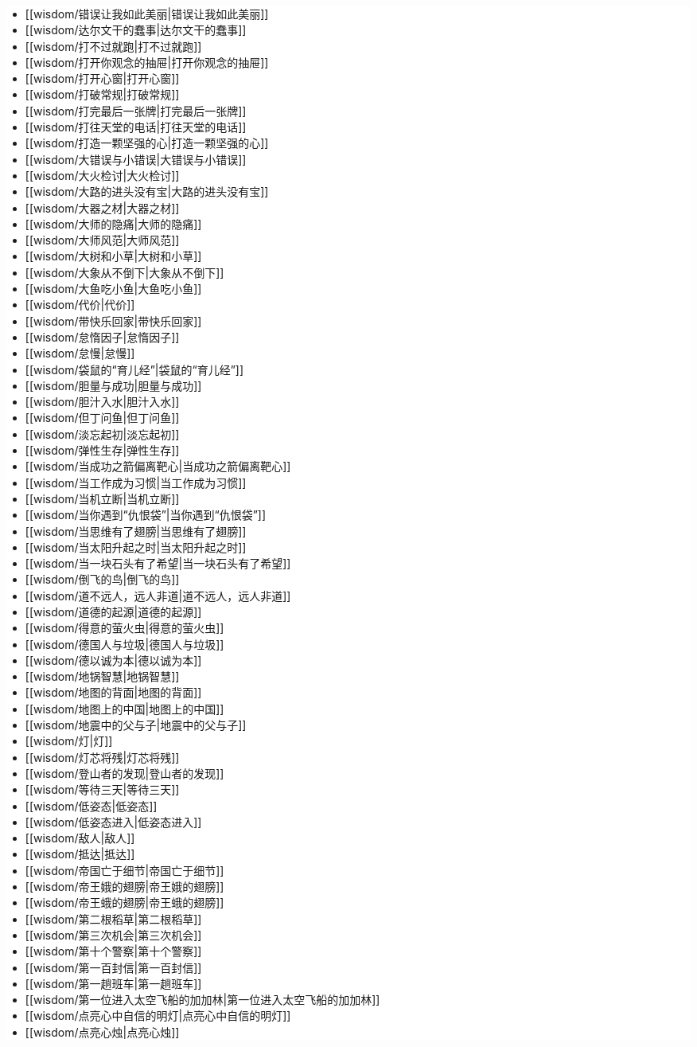 - [[wisdom/错误让我如此美丽|错误让我如此美丽]]
- [[wisdom/达尔文干的蠢事|达尔文干的蠢事]]
- [[wisdom/打不过就跑|打不过就跑]]
- [[wisdom/打开你观念的抽屉|打开你观念的抽屉]]
- [[wisdom/打开心窗|打开心窗]]
- [[wisdom/打破常规|打破常规]]
- [[wisdom/打完最后一张牌|打完最后一张牌]]
- [[wisdom/打往天堂的电话|打往天堂的电话]]
- [[wisdom/打造一颗坚强的心|打造一颗坚强的心]]
- [[wisdom/大错误与小错误|大错误与小错误]]
- [[wisdom/大火检讨|大火检讨]]
- [[wisdom/大路的进头没有宝|大路的进头没有宝]]
- [[wisdom/大器之材|大器之材]]
- [[wisdom/大师的隐痛|大师的隐痛]]
- [[wisdom/大师风范|大师风范]]
- [[wisdom/大树和小草|大树和小草]]
- [[wisdom/大象从不倒下|大象从不倒下]]
- [[wisdom/大鱼吃小鱼|大鱼吃小鱼]]
- [[wisdom/代价|代价]]
- [[wisdom/带快乐回家|带快乐回家]]
- [[wisdom/怠惰因子|怠惰因子]]
- [[wisdom/怠慢|怠慢]]
- [[wisdom/袋鼠的“育儿经”|袋鼠的“育儿经”]]
- [[wisdom/胆量与成功|胆量与成功]]
- [[wisdom/胆汁入水|胆汁入水]]
- [[wisdom/但丁问鱼|但丁问鱼]]
- [[wisdom/淡忘起初|淡忘起初]]
- [[wisdom/弹性生存|弹性生存]]
- [[wisdom/当成功之箭偏离靶心|当成功之箭偏离靶心]]
- [[wisdom/当工作成为习惯|当工作成为习惯]]
- [[wisdom/当机立断|当机立断]]
- [[wisdom/当你遇到“仇恨袋”|当你遇到“仇恨袋”]]
- [[wisdom/当思维有了翅膀|当思维有了翅膀]]
- [[wisdom/当太阳升起之时|当太阳升起之时]]
- [[wisdom/当一块石头有了希望|当一块石头有了希望]]
- [[wisdom/倒飞的鸟|倒飞的鸟]]
- [[wisdom/道不远人，远人非道|道不远人，远人非道]]
- [[wisdom/道德的起源|道德的起源]]
- [[wisdom/得意的萤火虫|得意的萤火虫]]
- [[wisdom/德国人与垃圾|德国人与垃圾]]
- [[wisdom/德以诚为本|德以诚为本]]
- [[wisdom/地锅智慧|地锅智慧]]
- [[wisdom/地图的背面|地图的背面]]
- [[wisdom/地图上的中国|地图上的中国]]
- [[wisdom/地震中的父与子|地震中的父与子]]
- [[wisdom/灯|灯]]
- [[wisdom/灯芯将残|灯芯将残]]
- [[wisdom/登山者的发现|登山者的发现]]
- [[wisdom/等待三天|等待三天]]
- [[wisdom/低姿态|低姿态]]
- [[wisdom/低姿态进入|低姿态进入]]
- [[wisdom/敌人|敌人]]
- [[wisdom/抵达|抵达]]
- [[wisdom/帝国亡于细节|帝国亡于细节]]
- [[wisdom/帝王娥的翅膀|帝王娥的翅膀]]
- [[wisdom/帝王蛾的翅膀|帝王蛾的翅膀]]
- [[wisdom/第二根稻草|第二根稻草]]
- [[wisdom/第三次机会|第三次机会]]
- [[wisdom/第十个警察|第十个警察]]
- [[wisdom/第一百封信|第一百封信]]
- [[wisdom/第一趟班车|第一趟班车]]
- [[wisdom/第一位进入太空飞船的加加林|第一位进入太空飞船的加加林]]
- [[wisdom/点亮心中自信的明灯|点亮心中自信的明灯]]
- [[wisdom/点亮心烛|点亮心烛]]